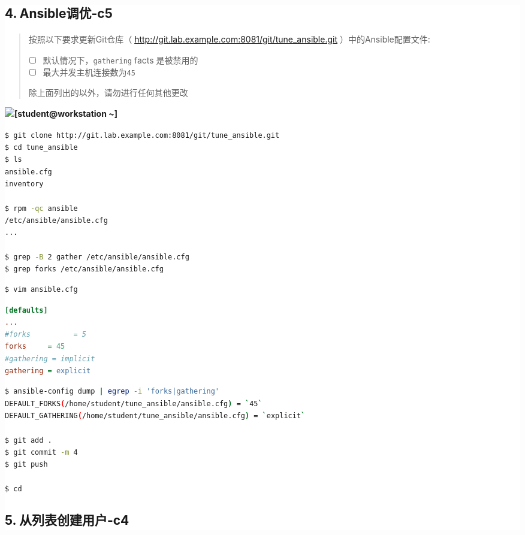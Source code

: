  

## 4. Ansible调优-c5

> 按照以下要求更新Git仓库（ http://git.lab.example.com:8081/git/tune_ansible.git ）中的Ansible配置文件:
>
> - [ ] 默认情况下，`gathering` facts 是被禁用的
> - [ ] 最大并发主机连接数为`45`
>
> 除上面列出的以外，请勿进行任何其他更改

**<img width=35 src="https://i0.hdslb.com/bfs/album/41d94fd91de77380abe6f8639e7735e0b7947121.png">[student@workstation ~]**

```bash
$ git clone http://git.lab.example.com:8081/git/tune_ansible.git
$ cd tune_ansible
$ ls
ansible.cfg
inventory

$ rpm -qc ansible
/etc/ansible/ansible.cfg
...

$ grep -B 2 gather /etc/ansible/ansible.cfg
$ grep forks /etc/ansible/ansible.cfg
```

```bash
$ vim ansible.cfg
```

```ini
[defaults]
...
#forks          = 5
forks     = 45
#gathering = implicit
gathering = explicit
```

```bash
$ ansible-config dump | egrep -i 'forks|gathering'
DEFAULT_FORKS(/home/student/tune_ansible/ansible.cfg) = `45`
DEFAULT_GATHERING(/home/student/tune_ansible/ansible.cfg) = `explicit`

$ git add .
$ git commit -m 4
$ git push

$ cd
```

 

## 5. 从列表创建用户-c4
